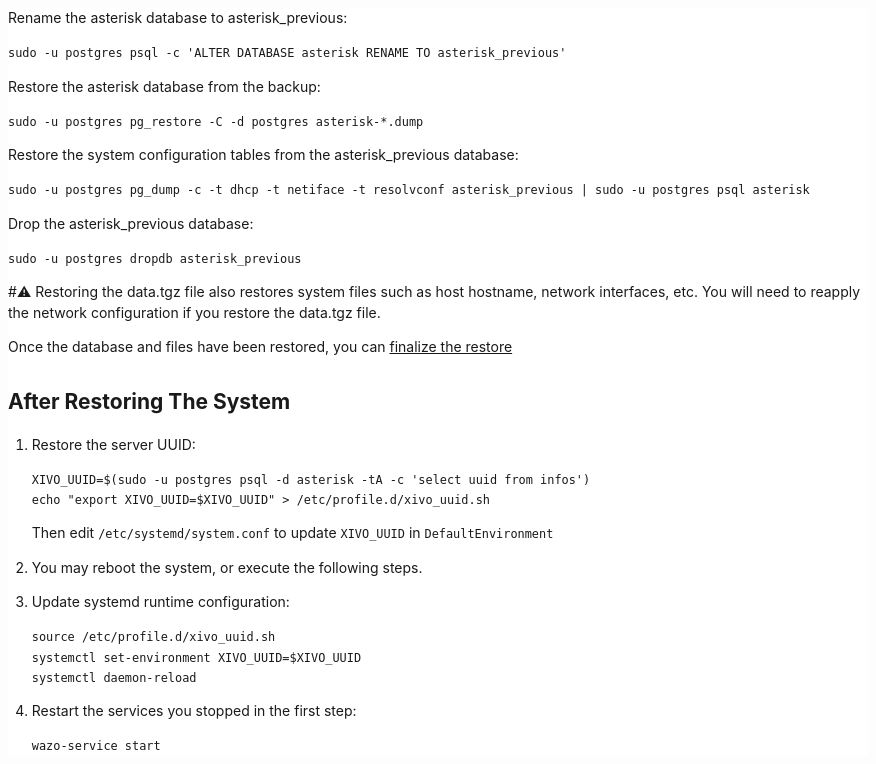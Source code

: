 Rename the asterisk database to asterisk_previous:

    sudo -u postgres psql -c 'ALTER DATABASE asterisk RENAME TO asterisk_previous'

Restore the asterisk database from the backup:

    sudo -u postgres pg_restore -C -d postgres asterisk-*.dump

Restore the system configuration tables from the asterisk_previous
database:

    sudo -u postgres pg_dump -c -t dhcp -t netiface -t resolvconf asterisk_previous | sudo -u postgres psql asterisk

Drop the asterisk_previous database:

    sudo -u postgres dropdb asterisk_previous

#:warning: Restoring the data.tgz file also restores system files such as host
hostname, network interfaces, etc. You will need to reapply the network
configuration if you restore the data.tgz file.

Once the database and files have been restored, you can
[finalize the restore](/uc-doc/system/backup_restore#after_restore)

<a name="after_restore"></a>After Restoring The System
--------------------------

1.  Restore the server UUID:

        XIVO_UUID=$(sudo -u postgres psql -d asterisk -tA -c 'select uuid from infos')
        echo "export XIVO_UUID=$XIVO_UUID" > /etc/profile.d/xivo_uuid.sh

    Then edit `/etc/systemd/system.conf`
    to update `XIVO_UUID` in `DefaultEnvironment`

2.  You may reboot the system, or execute the following steps.
3.  Update systemd runtime configuration:

        source /etc/profile.d/xivo_uuid.sh
        systemctl set-environment XIVO_UUID=$XIVO_UUID
        systemctl daemon-reload

4.  Restart the services you stopped in the first step:

        wazo-service start
